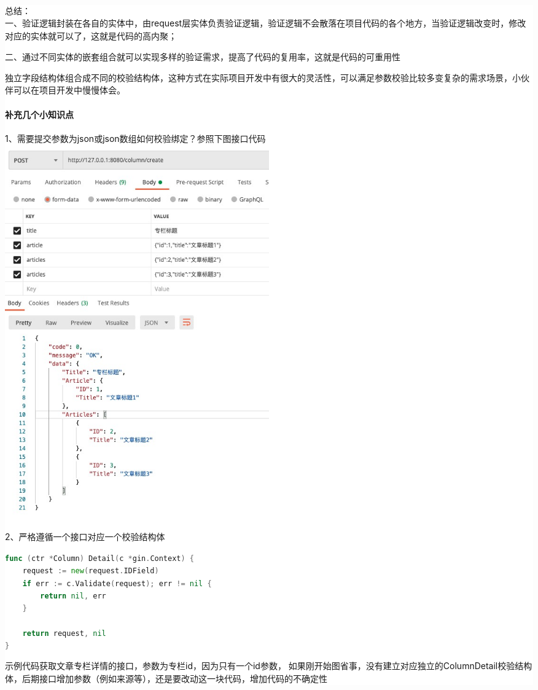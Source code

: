 总结：<br>
一、验证逻辑封装在各自的实体中，由request层实体负责验证逻辑，验证逻辑不会散落在项目代码的各个地方，当验证逻辑改变时，修改对应的实体就可以了，这就是代码的高内聚；

二、通过不同实体的嵌套组合就可以实现多样的验证需求，提高了代码的复用率，这就是代码的可重用性

独立字段结构体组合成不同的校验结构体，这种方式在实际项目开发中有很大的灵活性，可以满足参数校验比较多变复杂的需求场景，小伙伴可以在项目开发中慢慢体会。

#### 补充几个小知识点
1、需要提交参数为json或json数组如何校验绑定？参照下图接口代码<br>
<img src="images/postman.jpg" width="50%">

2、严格遵循一个接口对应一个校验结构体
```go
func (ctr *Column) Detail(c *gin.Context) {
    request := new(request.IDField)
    if err := c.Validate(request); err != nil {
        return nil, err
    }

    return request, nil
}
```
示例代码获取文章专栏详情的接口，参数为专栏id，因为只有一个id参数，
如果刚开始图省事，没有建立对应独立的ColumnDetail校验结构体，后期接口增加参数（例如来源等），还是要改动这一块代码，增加代码的不确定性
